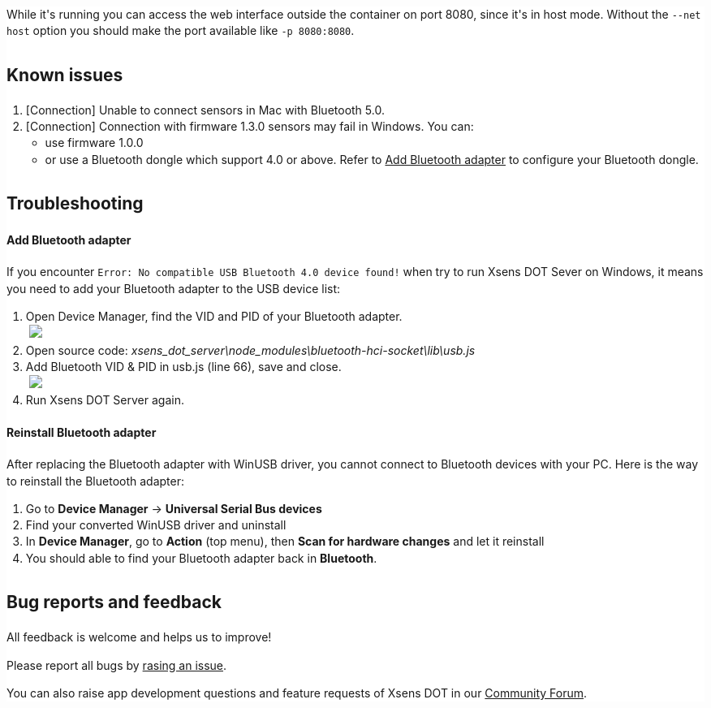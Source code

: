 While it's running you can access the web interface outside the container on port 8080, since it's in host mode. Without the `--net host` option you should make the port available like `-p 8080:8080`.

## Known issues
1. [Connection] Unable to connect sensors in Mac with Bluetooth 5.0.
1. [Connection] Connection with firmware 1.3.0 sensors may fail in Windows. You can:
   * use firmware 1.0.0
   * or use a Bluetooth dongle which support 4.0 or above. Refer to [Add Bluetooth adapter](#add-bluetooth-adapter) to configure your Bluetooth dongle.

## Troubleshooting
#### Add Bluetooth adapter
If you encounter `Error: No compatible USB Bluetooth 4.0 device found!` when try to run Xsens DOT Sever on Windows, it means you need to add your Bluetooth adapter to the USB device list:
 1. Open Device Manager, find the VID and PID of your Bluetooth adapter.<br>
&nbsp;<img height="300" src="images/image011.gif"/>
 2. Open source code: *xsens_dot_server\node_modules\bluetooth-hci-socket\lib\usb.js*
 3. Add Bluetooth VID & PID in usb.js (line 66), save and close.<br>
&nbsp;<img height="80" src="images/image012.gif"/>
 4. Run Xsens DOT Server again.
 
 #### Reinstall Bluetooth adapter
 After replacing the Bluetooth adapter with WinUSB driver, you cannot connect to Bluetooth devices with your PC. Here is the way to reinstall the Bluetooth adapter:
  1. Go to **Device Manager** -> **Universal Serial Bus devices**
  2. Find your converted WinUSB driver and uninstall
  3. In **Device Manager**, go to **Action** (top menu), then **Scan for hardware changes** and let it reinstall
  4. You should able to find your Bluetooth adapter back in **Bluetooth**.

## Bug reports and feedback
All feedback is welcome and helps us to improve!

Please report all bugs by [rasing an issue](https://github.com/xsens/xsens_dot_server/issues/new).

You can also raise app development questions and feature requests of Xsens DOT in our [Community Forum](https://base.xsens.com/hc/en-us/community/topics).
